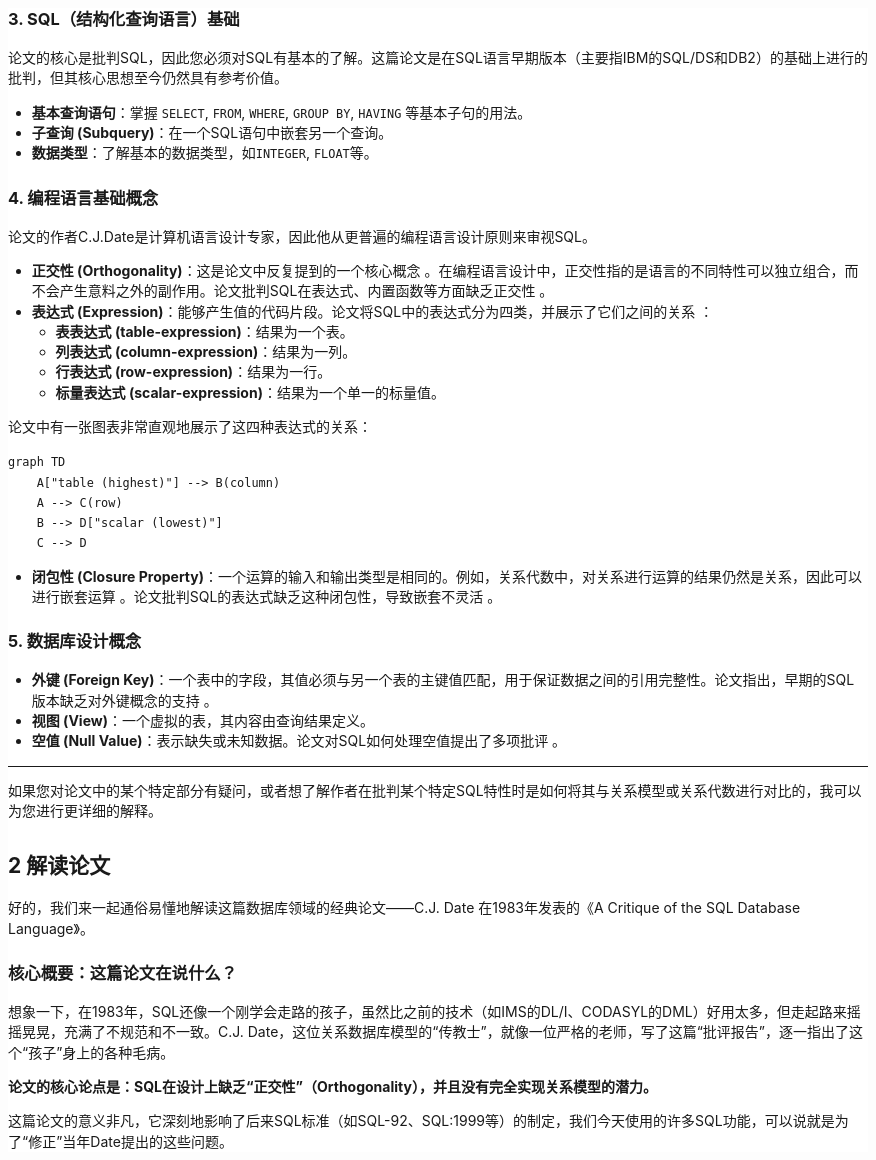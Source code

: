 ### 3\. SQL（结构化查询语言）基础

论文的核心是批判SQL，因此您必须对SQL有基本的了解。这篇论文是在SQL语言早期版本（主要指IBM的SQL/DS和DB2）的基础上进行的批判，但其核心思想至今仍然具有参考价值。

  * **基本查询语句**：掌握 `SELECT`, `FROM`, `WHERE`, `GROUP BY`, `HAVING` 等基本子句的用法。
  * **子查询 (Subquery)**：在一个SQL语句中嵌套另一个查询。
  * **数据类型**：了解基本的数据类型，如`INTEGER`, `FLOAT`等。

### 4\. 编程语言基础概念

论文的作者C.J.Date是计算机语言设计专家，因此他从更普遍的编程语言设计原则来审视SQL。

  * **正交性 (Orthogonality)**：这是论文中反复提到的一个核心概念 。在编程语言设计中，正交性指的是语言的不同特性可以独立组合，而不会产生意料之外的副作用。论文批判SQL在表达式、内置函数等方面缺乏正交性 。
  * **表达式 (Expression)**：能够产生值的代码片段。论文将SQL中的表达式分为四类，并展示了它们之间的关系 ：
      * **表表达式 (table-expression)**：结果为一个表。
      * **列表达式 (column-expression)**：结果为一列。
      * **行表达式 (row-expression)**：结果为一行。
      * **标量表达式 (scalar-expression)**：结果为一个单一的标量值。

论文中有一张图表非常直观地展示了这四种表达式的关系：

```mermaid
graph TD
    A["table (highest)"] --> B(column)
    A --> C(row)
    B --> D["scalar (lowest)"]
    C --> D
```

  * **闭包性 (Closure Property)**：一个运算的输入和输出类型是相同的。例如，关系代数中，对关系进行运算的结果仍然是关系，因此可以进行嵌套运算 。论文批判SQL的表达式缺乏这种闭包性，导致嵌套不灵活 。

### 5\. 数据库设计概念

  * **外键 (Foreign Key)**：一个表中的字段，其值必须与另一个表的主键值匹配，用于保证数据之间的引用完整性。论文指出，早期的SQL版本缺乏对外键概念的支持 。
  * **视图 (View)**：一个虚拟的表，其内容由查询结果定义。
  * **空值 (Null Value)**：表示缺失或未知数据。论文对SQL如何处理空值提出了多项批评 。

-----

如果您对论文中的某个特定部分有疑问，或者想了解作者在批判某个特定SQL特性时是如何将其与关系模型或关系代数进行对比的，我可以为您进行更详细的解释。
  
## 2 解读论文 
  
好的，我们来一起通俗易懂地解读这篇数据库领域的经典论文——C.J. Date 在1983年发表的《A Critique of the SQL Database Language》。

### 核心概要：这篇论文在说什么？

想象一下，在1983年，SQL还像一个刚学会走路的孩子，虽然比之前的技术（如IMS的DL/I、CODASYL的DML）好用太多，但走起路来摇摇晃晃，充满了不规范和不一致。C.J. Date，这位关系数据库模型的“传教士”，就像一位严格的老师，写了这篇“批评报告”，逐一指出了这个“孩子”身上的各种毛病。

**论文的核心论点是：SQL在设计上缺乏“正交性”（Orthogonality），并且没有完全实现关系模型的潜力。**

这篇论文的意义非凡，它深刻地影响了后来SQL标准（如SQL-92、SQL:1999等）的制定，我们今天使用的许多SQL功能，可以说就是为了“修正”当年Date提出的这些问题。
